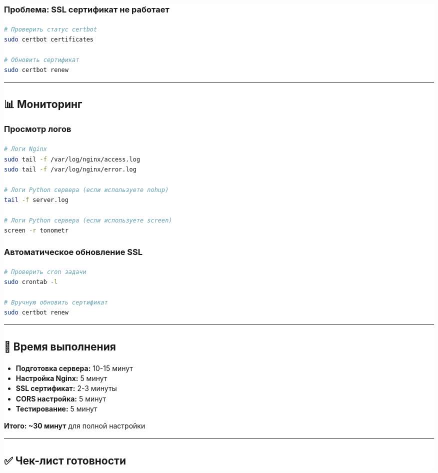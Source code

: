 ### Проблема: SSL сертификат не работает
```bash
# Проверить статус certbot
sudo certbot certificates

# Обновить сертификат
sudo certbot renew
```

---

## 📊 Мониторинг

### Просмотр логов
```bash
# Логи Nginx
sudo tail -f /var/log/nginx/access.log
sudo tail -f /var/log/nginx/error.log

# Логи Python сервера (если используете nohup)
tail -f server.log

# Логи Python сервера (если используете screen)
screen -r tonometr
```

### Автоматическое обновление SSL
```bash
# Проверить cron задачи
sudo crontab -l

# Вручную обновить сертификат
sudo certbot renew
```

---

## 🎯 Время выполнения

- **Подготовка сервера:** 10-15 минут
- **Настройка Nginx:** 5 минут
- **SSL сертификат:** 2-3 минуты
- **CORS настройка:** 5 минут
- **Тестирование:** 5 минут

**Итого: ~30 минут** для полной настройки

---

## ✅ Чек-лист готовности
